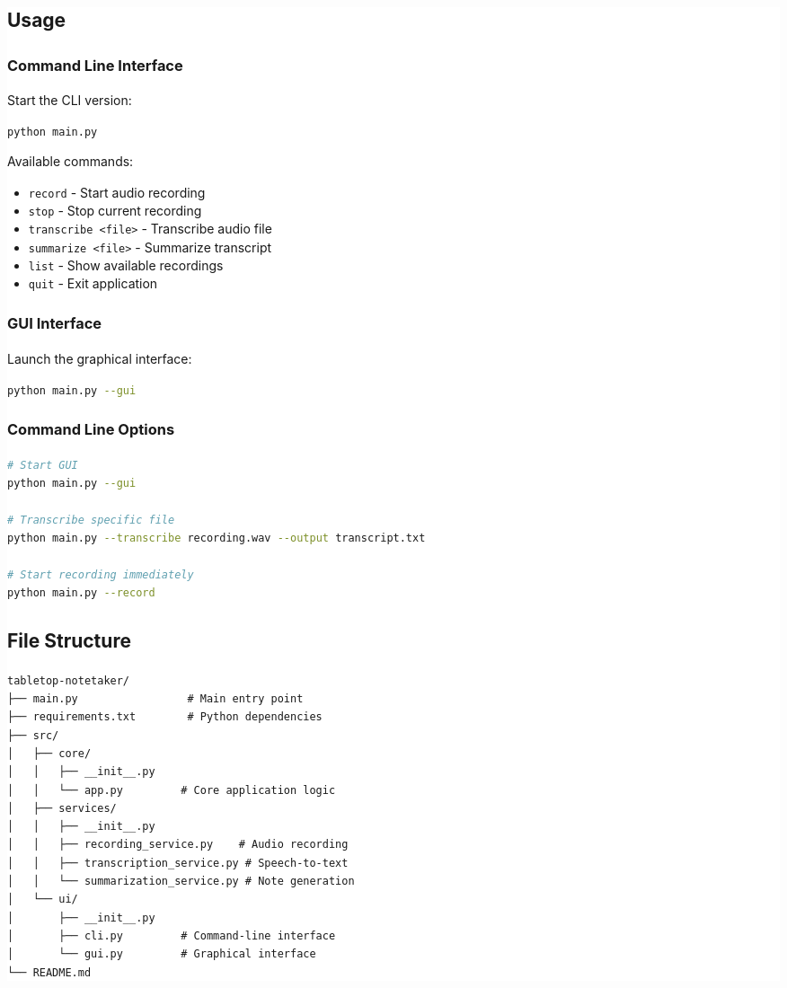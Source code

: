 ## Usage

### Command Line Interface

Start the CLI version:
```bash
python main.py
```

Available commands:
- `record` - Start audio recording
- `stop` - Stop current recording
- `transcribe <file>` - Transcribe audio file
- `summarize <file>` - Summarize transcript
- `list` - Show available recordings
- `quit` - Exit application

### GUI Interface

Launch the graphical interface:
```bash
python main.py --gui
```

### Command Line Options

```bash
# Start GUI
python main.py --gui

# Transcribe specific file
python main.py --transcribe recording.wav --output transcript.txt

# Start recording immediately
python main.py --record
```

## File Structure

```
tabletop-notetaker/
├── main.py                 # Main entry point
├── requirements.txt        # Python dependencies
├── src/
│   ├── core/
│   │   ├── __init__.py
│   │   └── app.py         # Core application logic
│   ├── services/
│   │   ├── __init__.py
│   │   ├── recording_service.py    # Audio recording
│   │   ├── transcription_service.py # Speech-to-text
│   │   └── summarization_service.py # Note generation
│   └── ui/
│       ├── __init__.py
│       ├── cli.py         # Command-line interface
│       └── gui.py         # Graphical interface
└── README.md
```

